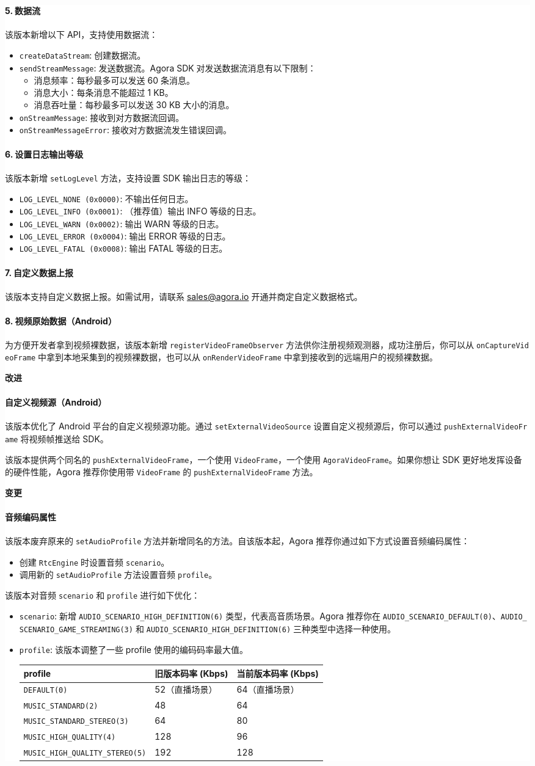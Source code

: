 #### 5. 数据流

该版本新增以下 API，支持使用数据流：

- `createDataStream`: 创建数据流。
- `sendStreamMessage`: 发送数据流。Agora SDK 对发送数据流消息有以下限制：
    - 消息频率：每秒最多可以发送 60 条消息。
    - 消息大小：每条消息不能超过 1 KB。
    - 消息吞吐量：每秒最多可以发送 30 KB 大小的消息。
- `onStreamMessage`: 接收到对方数据流回调。
- `onStreamMessageError`: 接收对方数据流发生错误回调。

#### 6. 设置日志输出等级

该版本新增 `setLogLevel` 方法，支持设置 SDK 输出日志的等级：

- `LOG_LEVEL_NONE (0x0000)`: 不输出任何日志。
- `LOG_LEVEL_INFO (0x0001)`: （推荐值）输出 INFO 等级的日志。
- `LOG_LEVEL_WARN (0x0002)`: 输出 WARN 等级的日志。
- `LOG_LEVEL_ERROR (0x0004)`: 输出 ERROR 等级的日志。
- `LOG_LEVEL_FATAL (0x0008)`: 输出 FATAL 等级的日志。

#### 7. 自定义数据上报

该版本支持自定义数据上报。如需试用，请联系 sales@agora.io 开通并商定自定义数据格式。

#### 8. 视频原始数据（Android）

为方便开发者拿到视频裸数据，该版本新增 `registerVideoFrameObserver` 方法供你注册视频观测器，成功注册后，你可以从 `onCaptureVideoFrame` 中拿到本地采集到的视频裸数据，也可以从 `onRenderVideoFrame` 中拿到接收到的远端用户的视频裸数据。


**改进**

#### 自定义视频源（Android）

该版本优化了 Android 平台的自定义视频源功能。通过 `setExternalVideoSource` 设置自定义视频源后，你可以通过 `pushExternalVideoFrame` 将视频帧推送给 SDK。

该版本提供两个同名的 `pushExternalVideoFrame`，一个使用 `VideoFrame`，一个使用 `AgoraVideoFrame`。如果你想让 SDK 更好地发挥设备的硬件性能，Agora 推荐你使用带 `VideoFrame` 的 `pushExternalVideoFrame` 方法。

**变更**

#### 音频编码属性

该版本废弃原来的 `setAudioProfile` 方法并新增同名的方法。自该版本起，Agora 推荐你通过如下方式设置音频编码属性：

- 创建 `RtcEngine` 时设置音频 `scenario`。
- 调用新的 `setAudioProfile` 方法设置音频 `profile`。

该版本对音频 `scenario` 和 `profile` 进行如下优化：

- `scenario`: 新增 `AUDIO_SCENARIO_HIGH_DEFINITION(6)` 类型，代表高音质场景。Agora 推荐你在 `AUDIO_SCENARIO_DEFAULT(0)`、`AUDIO_SCENARIO_GAME_STREAMING(3)` 和 `AUDIO_SCENARIO_HIGH_DEFINITION(6)` 三种类型中选择一种使用。
- `profile`: 该版本调整了一些 profile 使用的编码码率最大值。

    |profile|旧版本码率 (Kbps)| 当前版本码率 (Kbps)|
    |------|-------|--------|
    |`DEFAULT(0)`|52（直播场景）| 64（直播场景）|
    |`MUSIC_STANDARD(2)`|48|64|
    |`MUSIC_STANDARD_STEREO(3)`|64|80|
    |`MUSIC_HIGH_QUALITY(4)`|128|96|
    |`MUSIC_HIGH_QUALITY_STEREO(5)`|192|128|
